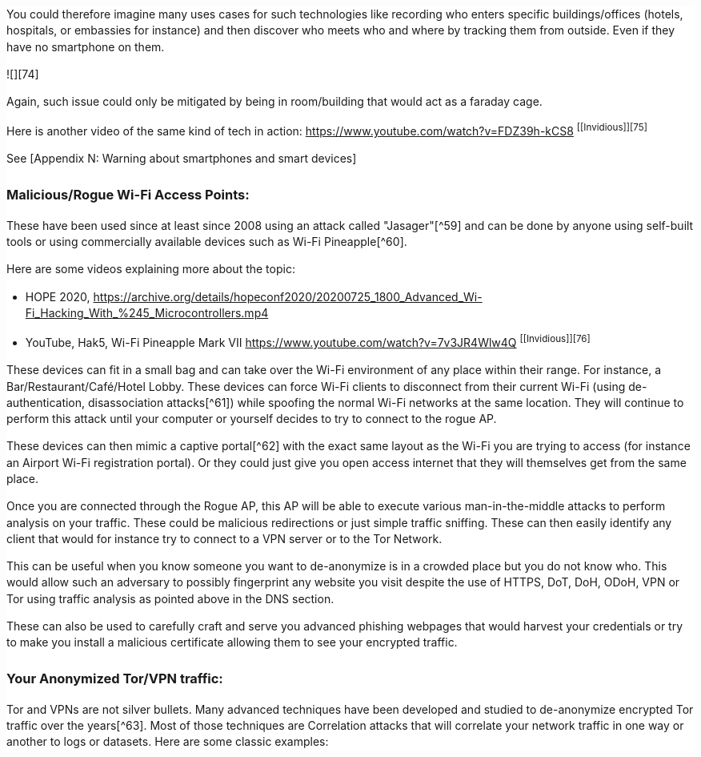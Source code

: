 You could therefore imagine many uses cases for such technologies like recording who enters specific buildings/offices (hotels, hospitals, or embassies for instance) and then discover who meets who and where by tracking them from outside. Even if they have no smartphone on them.

![][74]

Again, such issue could only be mitigated by being in room/building that would act as a faraday cage.

Here is another video of the same kind of tech in action: <https://www.youtube.com/watch?v=FDZ39h-kCS8> <sup>[[Invidious]][75]</sup>

See [Appendix N: Warning about smartphones and smart devices]

### Malicious/Rogue Wi-Fi Access Points:

These have been used since at least since 2008 using an attack called "Jasager"[^59] and can be done by anyone using self-built tools or using commercially available devices such as Wi-Fi Pineapple[^60].

Here are some videos explaining more about the topic:

-   HOPE 2020, <https://archive.org/details/hopeconf2020/20200725_1800_Advanced_Wi-Fi_Hacking_With_%245_Microcontrollers.mp4>

-   YouTube, Hak5, Wi-Fi Pineapple Mark VII <https://www.youtube.com/watch?v=7v3JR4Wlw4Q> <sup>[[Invidious]][76]</sup>

These devices can fit in a small bag and can take over the Wi-Fi environment of any place within their range. For instance, a Bar/Restaurant/Café/Hotel Lobby. These devices can force Wi-Fi clients to disconnect from their current Wi-Fi (using de-authentication, disassociation attacks[^61]) while spoofing the normal Wi-Fi networks at the same location. They will continue to perform this attack until your computer or yourself decides to try to connect to the rogue AP.

These devices can then mimic a captive portal[^62] with the exact same layout as the Wi-Fi you are trying to access (for instance an Airport Wi-Fi registration portal). Or they could just give you open access internet that they will themselves get from the same place.

Once you are connected through the Rogue AP, this AP will be able to execute various man-in-the-middle attacks to perform analysis on your traffic. These could be malicious redirections or just simple traffic sniffing. These can then easily identify any client that would for instance try to connect to a VPN server or to the Tor Network.

This can be useful when you know someone you want to de-anonymize is in a crowded place but you do not know who. This would allow such an adversary to possibly fingerprint any website you visit despite the use of HTTPS, DoT, DoH, ODoH, VPN or Tor using traffic analysis as pointed above in the DNS section.

These can also be used to carefully craft and serve you advanced phishing webpages that would harvest your credentials or try to make you install a malicious certificate allowing them to see your encrypted traffic.

### Your Anonymized Tor/VPN traffic:

Tor and VPNs are not silver bullets. Many advanced techniques have been developed and studied to de-anonymize encrypted Tor traffic over the years[^63]. Most of those techniques are Correlation attacks that will correlate your network traffic in one way or another to logs or datasets. Here are some classic examples:
